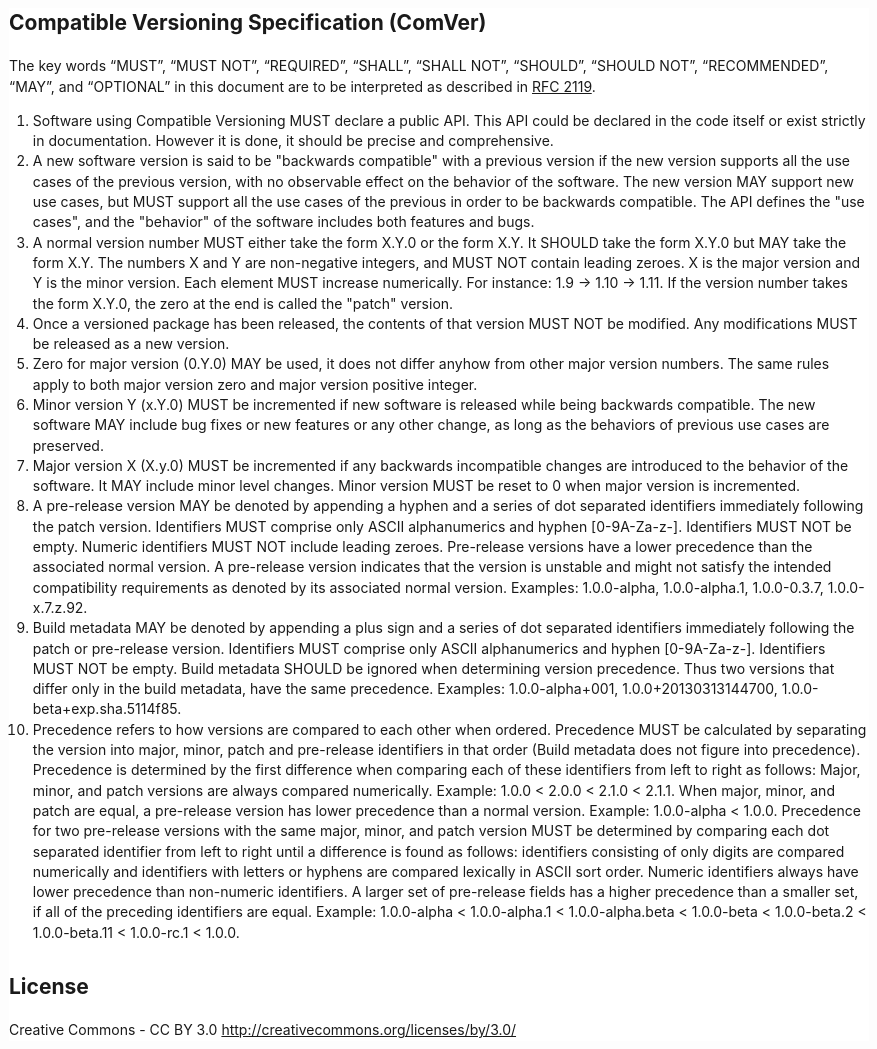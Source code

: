 ## Compatible Versioning Specification (ComVer)

The key words “MUST”, “MUST NOT”, “REQUIRED”, “SHALL”, “SHALL NOT”, “SHOULD”, “SHOULD NOT”, “RECOMMENDED”, “MAY”, and “OPTIONAL” in this document are to be interpreted as described in [RFC 2119](https://tools.ietf.org/html/rfc2119).

1. Software using Compatible Versioning MUST declare a public API. This API could be declared in the code itself or exist strictly in documentation. However it is done, it should be precise and comprehensive.
2. A new software version is said to be "backwards compatible" with a previous version if the new version supports all the use cases of the previous version, with no observable effect on the behavior of the software. The new version MAY support new use cases, but MUST support all the use cases of the previous in order to be backwards compatible. The API defines the "use cases", and the "behavior" of the software includes both features and bugs. 
3. A normal version number MUST either take the form X.Y.0 or the form X.Y. It SHOULD take the form X.Y.0 but MAY take the form X.Y. The numbers X and Y are non-negative integers, and MUST NOT contain leading zeroes. X is the major version and Y is the minor version. Each element MUST increase numerically. For instance: 1.9 -> 1.10 -> 1.11. If the version number takes the form X.Y.0, the zero at the end is called the "patch" version.  
4. Once a versioned package has been released, the contents of that version MUST NOT be modified. Any modifications MUST be released as a new version.
5. Zero for major version (0.Y.0) MAY be used, it does not differ anyhow from other major version numbers. The same rules apply to both major version zero and major version positive integer.
6. Minor version Y (x.Y.0) MUST be incremented if new software is released while being backwards compatible. The new software MAY include bug fixes or new features or any other change, as long as the behaviors of previous use cases are preserved.
7. Major version X (X.y.0) MUST be incremented if any backwards incompatible changes are introduced to the behavior of the software. It MAY include minor level changes. Minor version MUST be reset to 0 when major version is incremented.
8. A pre-release version MAY be denoted by appending a hyphen and a series of dot separated identifiers immediately following the patch version. Identifiers MUST comprise only ASCII alphanumerics and hyphen [0-9A-Za-z-]. Identifiers MUST NOT be empty. Numeric identifiers MUST NOT include leading zeroes. Pre-release versions have a lower precedence than the associated normal version. A pre-release version indicates that the version is unstable and might not satisfy the intended compatibility requirements as denoted by its associated normal version. Examples: 1.0.0-alpha, 1.0.0-alpha.1, 1.0.0-0.3.7, 1.0.0-x.7.z.92.
9. Build metadata MAY be denoted by appending a plus sign and a series of dot separated identifiers immediately following the patch or pre-release version. Identifiers MUST comprise only ASCII alphanumerics and hyphen [0-9A-Za-z-]. Identifiers MUST NOT be empty. Build metadata SHOULD be ignored when determining version precedence. Thus two versions that differ only in the build metadata, have the same precedence. Examples: 1.0.0-alpha+001, 1.0.0+20130313144700, 1.0.0-beta+exp.sha.5114f85.
10. Precedence refers to how versions are compared to each other when ordered. Precedence MUST be calculated by separating the version into major, minor, patch and pre-release identifiers in that order (Build metadata does not figure into precedence). Precedence is determined by the first difference when comparing each of these identifiers from left to right as follows: Major, minor, and patch versions are always compared numerically. Example: 1.0.0 < 2.0.0 < 2.1.0 < 2.1.1. When major, minor, and patch are equal, a pre-release version has lower precedence than a normal version. Example: 1.0.0-alpha < 1.0.0. Precedence for two pre-release versions with the same major, minor, and patch version MUST be determined by comparing each dot separated identifier from left to right until a difference is found as follows: identifiers consisting of only digits are compared numerically and identifiers with letters or hyphens are compared lexically in ASCII sort order. Numeric identifiers always have lower precedence than non-numeric identifiers. A larger set of pre-release fields has a higher precedence than a smaller set, if all of the preceding identifiers are equal. Example: 1.0.0-alpha < 1.0.0-alpha.1 < 1.0.0-alpha.beta < 1.0.0-beta < 1.0.0-beta.2 < 1.0.0-beta.11 < 1.0.0-rc.1 < 1.0.0.

## License

Creative Commons - CC BY 3.0 http://creativecommons.org/licenses/by/3.0/
